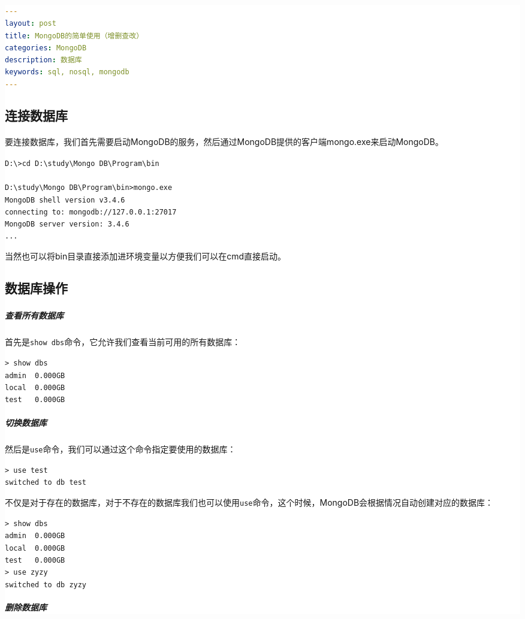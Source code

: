 ```yaml
---
layout: post
title: MongoDB的简单使用（增删查改）
categories: MongoDB
description: 数据库
keywords: sql, nosql, mongodb
---
```


## 连接数据库

要连接数据库，我们首先需要启动MongoDB的服务，然后通过MongoDB提供的客户端mongo.exe来启动MongoDB。
```
D:\>cd D:\study\Mongo DB\Program\bin

D:\study\Mongo DB\Program\bin>mongo.exe
MongoDB shell version v3.4.6
connecting to: mongodb://127.0.0.1:27017
MongoDB server version: 3.4.6
...
```
当然也可以将bin目录直接添加进环境变量以方便我们可以在cmd直接启动。

## 数据库操作

##### 查看所有数据库
首先是`show dbs`命令，它允许我们查看当前可用的所有数据库：
```
> show dbs
admin  0.000GB
local  0.000GB
test   0.000GB
```

##### 切换数据库

然后是`use`命令，我们可以通过这个命令指定要使用的数据库：
```
> use test
switched to db test
```
不仅是对于存在的数据库，对于不存在的数据库我们也可以使用`use`命令，这个时候，MongoDB会根据情况自动创建对应的数据库：
```
> show dbs
admin  0.000GB
local  0.000GB
test   0.000GB
> use zyzy
switched to db zyzy
```

##### 删除数据库
